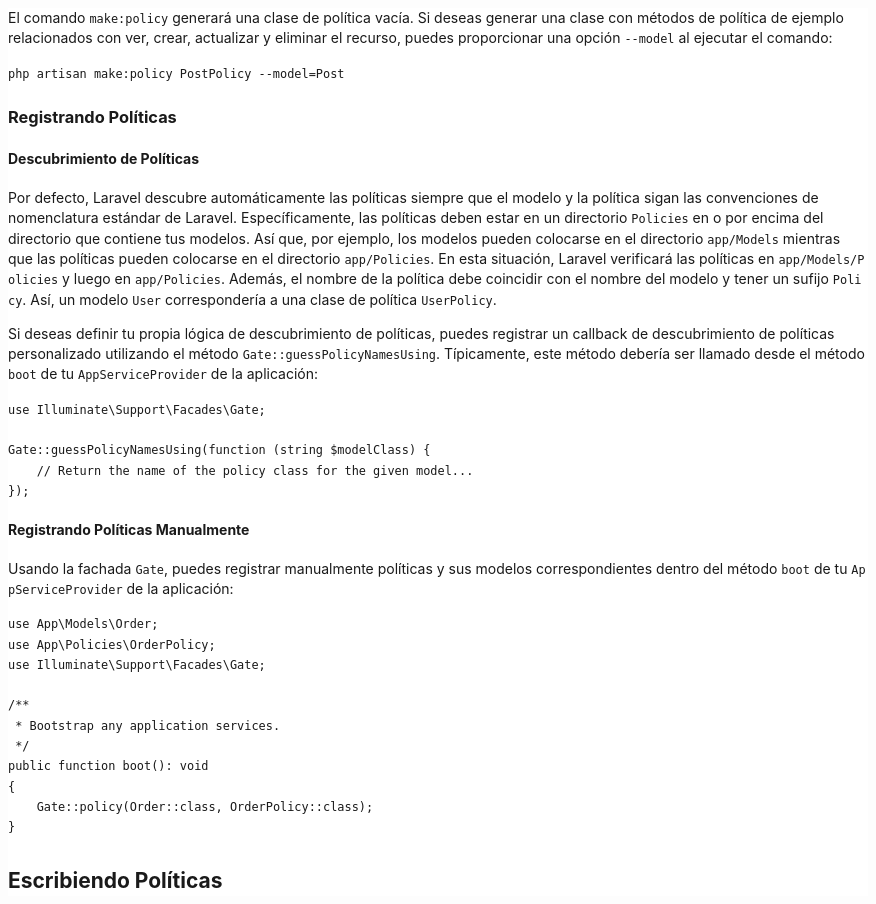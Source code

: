 El comando `make:policy` generará una clase de política vacía. Si deseas generar una clase con métodos de política de ejemplo relacionados con ver, crear, actualizar y eliminar el recurso, puedes proporcionar una opción `--model` al ejecutar el comando:

```shell
php artisan make:policy PostPolicy --model=Post
```

<a name="registering-policies"></a>
### Registrando Políticas

<a name="policy-discovery"></a>
#### Descubrimiento de Políticas

Por defecto, Laravel descubre automáticamente las políticas siempre que el modelo y la política sigan las convenciones de nomenclatura estándar de Laravel. Específicamente, las políticas deben estar en un directorio `Policies` en o por encima del directorio que contiene tus modelos. Así que, por ejemplo, los modelos pueden colocarse en el directorio `app/Models` mientras que las políticas pueden colocarse en el directorio `app/Policies`. En esta situación, Laravel verificará las políticas en `app/Models/Policies` y luego en `app/Policies`. Además, el nombre de la política debe coincidir con el nombre del modelo y tener un sufijo `Policy`. Así, un modelo `User` correspondería a una clase de política `UserPolicy`.

Si deseas definir tu propia lógica de descubrimiento de políticas, puedes registrar un callback de descubrimiento de políticas personalizado utilizando el método `Gate::guessPolicyNamesUsing`. Típicamente, este método debería ser llamado desde el método `boot` de tu `AppServiceProvider` de la aplicación:

    use Illuminate\Support\Facades\Gate;

    Gate::guessPolicyNamesUsing(function (string $modelClass) {
        // Return the name of the policy class for the given model...
    });

<a name="manually-registering-policies"></a>
#### Registrando Políticas Manualmente

Usando la fachada `Gate`, puedes registrar manualmente políticas y sus modelos correspondientes dentro del método `boot` de tu `AppServiceProvider` de la aplicación:

    use App\Models\Order;
    use App\Policies\OrderPolicy;
    use Illuminate\Support\Facades\Gate;

    /**
     * Bootstrap any application services.
     */
    public function boot(): void
    {
        Gate::policy(Order::class, OrderPolicy::class);
    }

<a name="writing-policies"></a>
## Escribiendo Políticas
